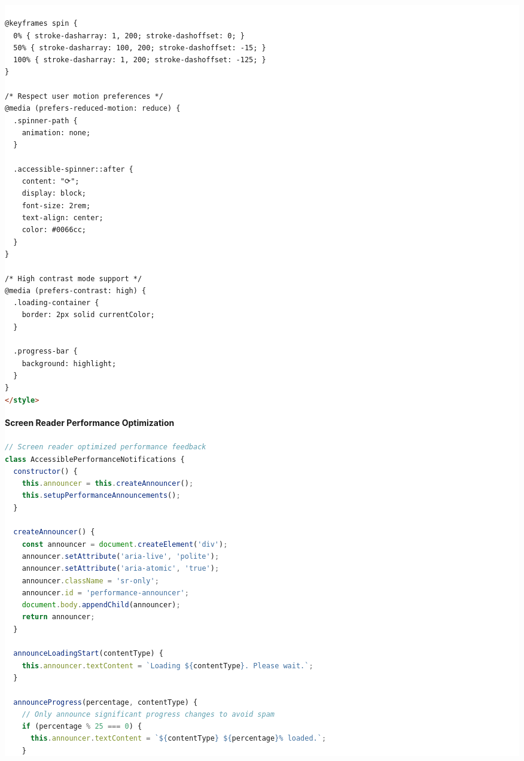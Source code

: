 ```html

@keyframes spin {
  0% { stroke-dasharray: 1, 200; stroke-dashoffset: 0; }
  50% { stroke-dasharray: 100, 200; stroke-dashoffset: -15; }
  100% { stroke-dasharray: 1, 200; stroke-dashoffset: -125; }
}

/* Respect user motion preferences */
@media (prefers-reduced-motion: reduce) {
  .spinner-path {
    animation: none;
  }
  
  .accessible-spinner::after {
    content: "⟳";
    display: block;
    font-size: 2rem;
    text-align: center;
    color: #0066cc;
  }
}

/* High contrast mode support */
@media (prefers-contrast: high) {
  .loading-container {
    border: 2px solid currentColor;
  }
  
  .progress-bar {
    background: highlight;
  }
}
</style>
```

#### Screen Reader Performance Optimization
```javascript
// Screen reader optimized performance feedback
class AccessiblePerformanceNotifications {
  constructor() {
    this.announcer = this.createAnnouncer();
    this.setupPerformanceAnnouncements();
  }
  
  createAnnouncer() {
    const announcer = document.createElement('div');
    announcer.setAttribute('aria-live', 'polite');
    announcer.setAttribute('aria-atomic', 'true');
    announcer.className = 'sr-only';
    announcer.id = 'performance-announcer';
    document.body.appendChild(announcer);
    return announcer;
  }
  
  announceLoadingStart(contentType) {
    this.announcer.textContent = `Loading ${contentType}. Please wait.`;
  }
  
  announceProgress(percentage, contentType) {
    // Only announce significant progress changes to avoid spam
    if (percentage % 25 === 0) {
      this.announcer.textContent = `${contentType} ${percentage}% loaded.`;
    }
```